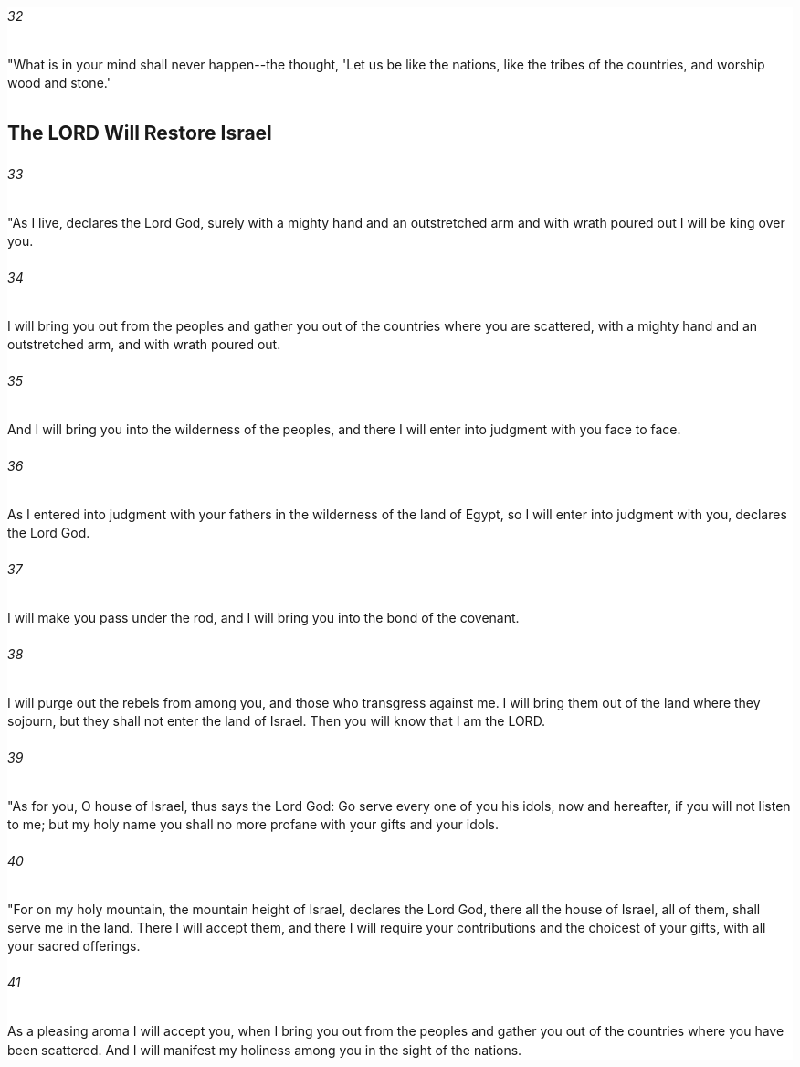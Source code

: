  

###### 32 
"What is in your mind shall never happen--the thought, 'Let us be like the nations, like the tribes of the countries, and worship wood and stone.'
 
 ## The LORD Will Restore Israel
 
 

###### 33 
"As I live, declares the Lord God, surely with a mighty hand and an outstretched arm and with wrath poured out I will be king over you. 
 

###### 34 
I will bring you out from the peoples and gather you out of the countries where you are scattered, with a mighty hand and an outstretched arm, and with wrath poured out. 
 

###### 35 
And I will bring you into the wilderness of the peoples, and there I will enter into judgment with you face to face. 
 

###### 36 
As I entered into judgment with your fathers in the wilderness of the land of Egypt, so I will enter into judgment with you, declares the Lord God. 
 

###### 37 
I will make you pass under the rod, and I will bring you into the bond of the covenant. 
 

###### 38 
I will purge out the rebels from among you, and those who transgress against me. I will bring them out of the land where they sojourn, but they shall not enter the land of Israel. Then you will know that I am the LORD.
 
 

###### 39 
"As for you, O house of Israel, thus says the Lord God: Go serve every one of you his idols, now and hereafter, if you will not listen to me; but my holy name you shall no more profane with your gifts and your idols.
 
 

###### 40 
"For on my holy mountain, the mountain height of Israel, declares the Lord God, there all the house of Israel, all of them, shall serve me in the land. There I will accept them, and there I will require your contributions and the choicest of your gifts, with all your sacred offerings. 
 

###### 41 
As a pleasing aroma I will accept you, when I bring you out from the peoples and gather you out of the countries where you have been scattered. And I will manifest my holiness among you in the sight of the nations. 
 